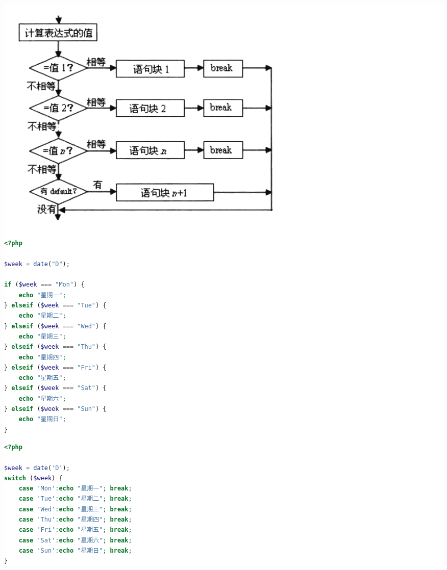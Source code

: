 ![1546852242844](images/1546852242844.png)

```php
<?php

$week = date("D");

if ($week === "Mon") {
    echo "星期一";
} elseif ($week === "Tue") {
    echo "星期二";
} elseif ($week === "Wed") {
    echo "星期三";
} elseif ($week === "Thu") {
    echo "星期四";
} elseif ($week === "Fri") {
    echo "星期五";
} elseif ($week === "Sat") {
    echo "星期六";
} elseif ($week === "Sun") {
    echo "星期日";
}

```

```php
<?php

$week = date('D');
switch ($week) {
    case 'Mon':echo "星期一"; break;
    case 'Tue':echo "星期二"; break;
    case 'Wed':echo "星期三"; break;
    case 'Thu':echo "星期四"; break;
    case 'Fri':echo "星期五"; break;
    case 'Sat':echo "星期六"; break;
    case 'Sun':echo "星期日"; break;
}

```
